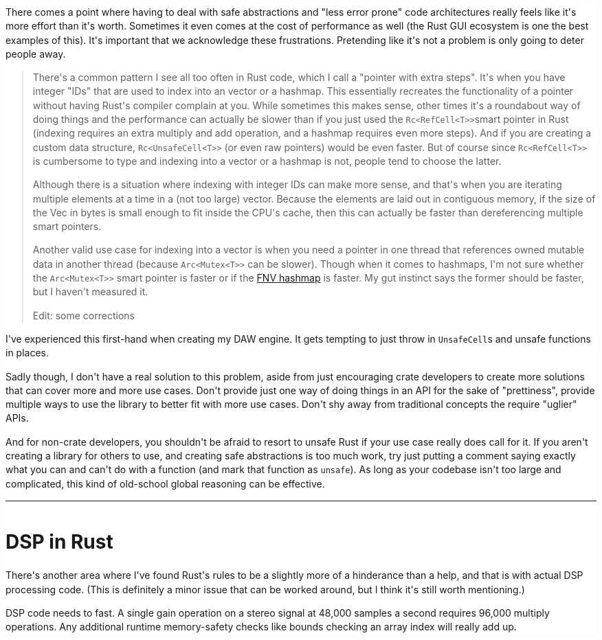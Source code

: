 There comes a point where having to deal with safe abstractions and "less error prone" code architectures really feels like it's more effort than it's worth. Sometimes it even comes at the cost of performance as well (the Rust GUI ecosystem is one the best examples of this). It's important that we acknowledge these frustrations. Pretending like it's not a problem is only going to deter people away.

> There's a common pattern I see all too often in Rust code, which I call a "pointer with extra steps". It's when you have integer "IDs" that are used to index into an vector or a hashmap. This essentially recreates the functionality of a pointer without having Rust's compiler complain at you. While sometimes this makes sense, other times it's a roundabout way of doing things and the performance can actually be slower than if you just used the `Rc<RefCell<T>>`smart pointer in Rust (indexing requires an extra multiply and add operation, and a hashmap requires even more steps). And if you are creating a custom data structure, `Rc<UnsafeCell<T>>` (or even raw pointers) would be even faster. But of course since `Rc<RefCell<T>>` is cumbersome to type and indexing into a vector or a hashmap is not, people tend to choose the latter.
>
> Although there is a situation where indexing with integer IDs can make more sense, and that's when you are iterating multiple elements at a time in a (not too large) vector. Because the elements are laid out in contiguous memory, if the size of the Vec in bytes is small enough to fit inside the CPU's cache, then this can actually be faster than dereferencing multiple smart pointers.
>
> Another valid use case for indexing into a vector is when you need a pointer in one thread that references owned mutable data in another thread (because `Arc<Mutex<T>>` can be slower). Though when it comes to hashmaps, I'm not sure whether the `Arc<Mutex<T>>` smart pointer is faster or if the [FNV hashmap](https://crates.io/crates/fnv) is faster. My gut instinct says the former should be faster, but I haven't measured it.
>
> Edit: some corrections

I've experienced this first-hand when creating my DAW engine. It gets tempting to just throw in `UnsafeCell`s and unsafe functions in places.

Sadly though, I don't have a real solution to this problem, aside from just encouraging crate developers to create more solutions that can cover more and more use cases. Don't provide just one way of doing things in an API for the sake of "prettiness", provide multiple ways to use the library to better fit with more use cases. Don't shy away from traditional concepts the require "uglier" APIs.

And for non-crate developers, you shouldn't be afraid to resort to unsafe Rust if your use case really does call for it. If you aren't creating a library for others to use, and creating safe abstractions is too much work, try just putting a comment saying exactly what you can and can't do with a function (and mark that function as `unsafe`). As long as your codebase isn't too large and complicated, this kind of old-school global reasoning can be effective.

---

# DSP in Rust

There's another area where I've found Rust's rules to be a slightly more of a hinderance than a help, and that is with actual DSP processing code. (This is definitely a minor issue that can be worked around, but I think it's still worth mentioning.)

DSP code needs to fast. A single gain operation on a stereo signal at 48,000 samples a second requires 96,000 multiply operations. Any additional runtime memory-safety checks like bounds checking an array index will really add up.
